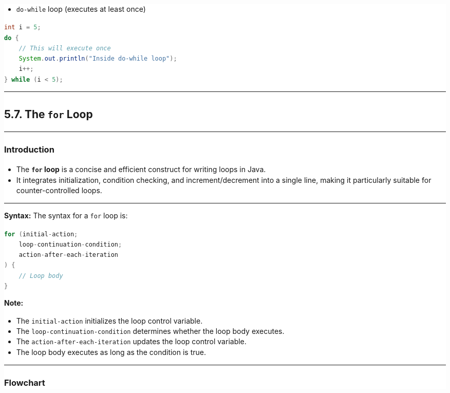 - `do-while` loop (executes at least once)

```java
int i = 5;
do {
    // This will execute once
    System.out.println("Inside do-while loop");
    i++;
} while (i < 5);
```

---

## 5.7. The `for` Loop

---

### Introduction

- The **`for` loop** is a concise and efficient construct for writing loops in Java.
- It integrates initialization, condition checking, and increment/decrement into a single line, making it particularly suitable for counter-controlled loops.

---

**Syntax:** The syntax for a `for` loop is:

```java
for (initial-action;
    loop-continuation-condition;
    action-after-each-iteration
) {
    // Loop body
}
```

**Note:**

- The `initial-action` initializes the loop control variable.
- The `loop-continuation-condition` determines whether the loop body executes.
- The `action-after-each-iteration` updates the loop control variable.
- The loop body executes as long as the condition is true.

---

### Flowchart
